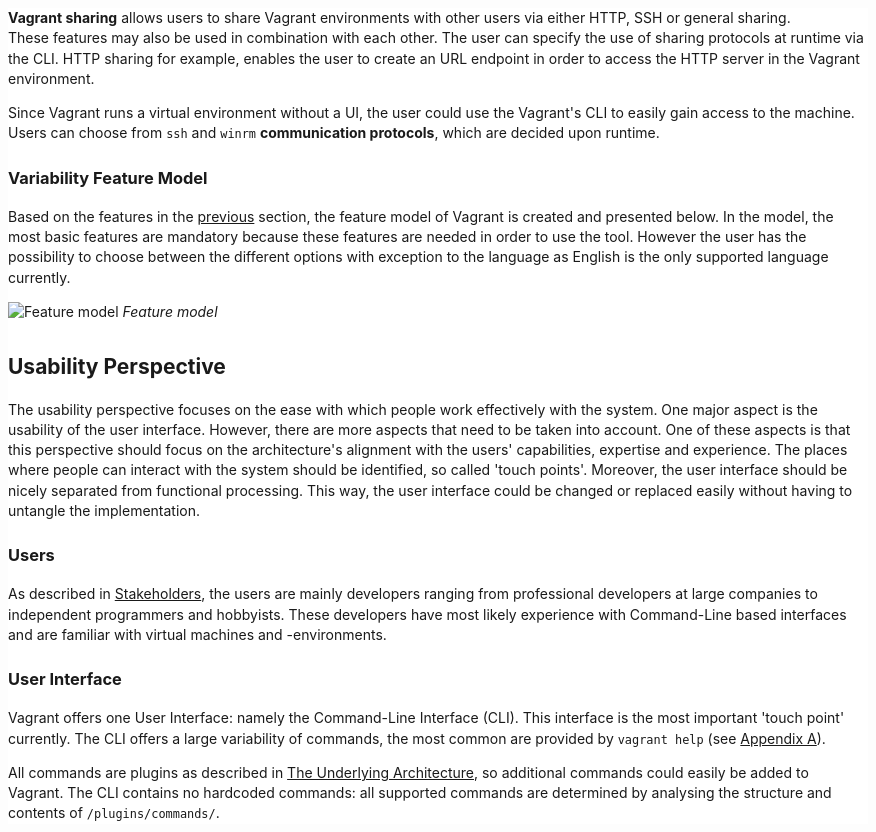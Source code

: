 **Vagrant sharing** allows users to share Vagrant environments with other users via either HTTP, SSH or general sharing.  
These features may also be used in combination with each other.
The user can specify the use of sharing protocols at runtime via the CLI.
HTTP sharing for example, enables the user to create an URL endpoint in order to access the HTTP server in the Vagrant environment. 

Since Vagrant runs a virtual environment without a UI, the user could use the Vagrant's CLI to easily gain access to the machine. 
Users can choose from `ssh` and `winrm` **communication protocols**, which are decided upon runtime.

### Variability Feature Model
Based on the features in the [previous](#mainfeatures) section, the feature model of Vagrant is created and presented below.
In the model, the most basic features are mandatory because these features are needed in order to use the tool. However the user has the possibility to choose between the different options with exception to the language as English is the only supported language currently. 

![_Feature model_](images/FeatureModel.png)
_Feature model_


<a id="usabilitypersective"/>

## Usability Perspective

The usability perspective focuses on the ease with which people work effectively with the system.
One major aspect is the usability of the user interface.
However, there are more aspects that need to be taken into account.
One of these aspects is that this perspective should focus on the architecture's alignment with the users' capabilities, expertise and experience. 
The places where people can interact with the system should be identified, so called 'touch points'.
Moreover, the user interface should be nicely separated from functional processing.
This way, the user interface could be changed or replaced easily without having to untangle the implementation.

### Users
As described in [Stakeholders](#stakeholders), the users are mainly developers ranging from professional developers at large companies to independent programmers and hobbyists.
These developers have most likely experience with Command-Line based interfaces and are familiar with virtual machines and -environments.

### User Interface
Vagrant offers one User Interface: namely the Command-Line Interface (CLI).
This interface is the most important 'touch point' currently.
The CLI offers a large variability of commands, the most common are provided by `vagrant help` (see [Appendix A](#append-vagrantcommands)).

All commands are plugins as described in [The Underlying Architecture](#developmentview), so additional commands could easily be added to Vagrant.
The CLI contains no hardcoded commands: all supported commands are determined by analysing the structure and contents of `/plugins/commands/`.
